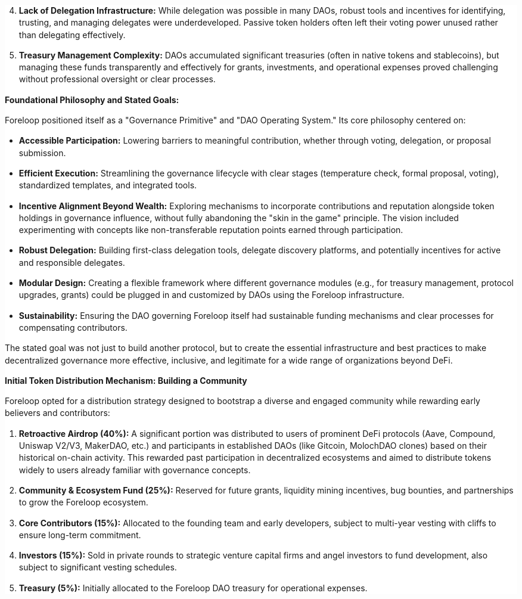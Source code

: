4.  **Lack of Delegation Infrastructure:** While delegation was possible in many DAOs, robust tools and incentives for identifying, trusting, and managing delegates were underdeveloped. Passive token holders often left their voting power unused rather than delegating effectively.

5.  **Treasury Management Complexity:** DAOs accumulated significant treasuries (often in native tokens and stablecoins), but managing these funds transparently and effectively for grants, investments, and operational expenses proved challenging without professional oversight or clear processes.

**Foundational Philosophy and Stated Goals:**

Foreloop positioned itself as a "Governance Primitive" and "DAO Operating System." Its core philosophy centered on:

*   **Accessible Participation:** Lowering barriers to meaningful contribution, whether through voting, delegation, or proposal submission.

*   **Efficient Execution:** Streamlining the governance lifecycle with clear stages (temperature check, formal proposal, voting), standardized templates, and integrated tools.

*   **Incentive Alignment Beyond Wealth:** Exploring mechanisms to incorporate contributions and reputation alongside token holdings in governance influence, without fully abandoning the "skin in the game" principle. The vision included experimenting with concepts like non-transferable reputation points earned through participation.

*   **Robust Delegation:** Building first-class delegation tools, delegate discovery platforms, and potentially incentives for active and responsible delegates.

*   **Modular Design:** Creating a flexible framework where different governance modules (e.g., for treasury management, protocol upgrades, grants) could be plugged in and customized by DAOs using the Foreloop infrastructure.

*   **Sustainability:** Ensuring the DAO governing Foreloop itself had sustainable funding mechanisms and clear processes for compensating contributors.

The stated goal was not just to build another protocol, but to create the essential infrastructure and best practices to make decentralized governance more effective, inclusive, and legitimate for a wide range of organizations beyond DeFi.

**Initial Token Distribution Mechanism: Building a Community**

Foreloop opted for a distribution strategy designed to bootstrap a diverse and engaged community while rewarding early believers and contributors:

1.  **Retroactive Airdrop (40%):** A significant portion was distributed to users of prominent DeFi protocols (Aave, Compound, Uniswap V2/V3, MakerDAO, etc.) and participants in established DAOs (like Gitcoin, MolochDAO clones) based on their historical on-chain activity. This rewarded past participation in decentralized ecosystems and aimed to distribute tokens widely to users already familiar with governance concepts.

2.  **Community & Ecosystem Fund (25%):** Reserved for future grants, liquidity mining incentives, bug bounties, and partnerships to grow the Foreloop ecosystem.

3.  **Core Contributors (15%):** Allocated to the founding team and early developers, subject to multi-year vesting with cliffs to ensure long-term commitment.

4.  **Investors (15%):** Sold in private rounds to strategic venture capital firms and angel investors to fund development, also subject to significant vesting schedules.

5.  **Treasury (5%):** Initially allocated to the Foreloop DAO treasury for operational expenses.
